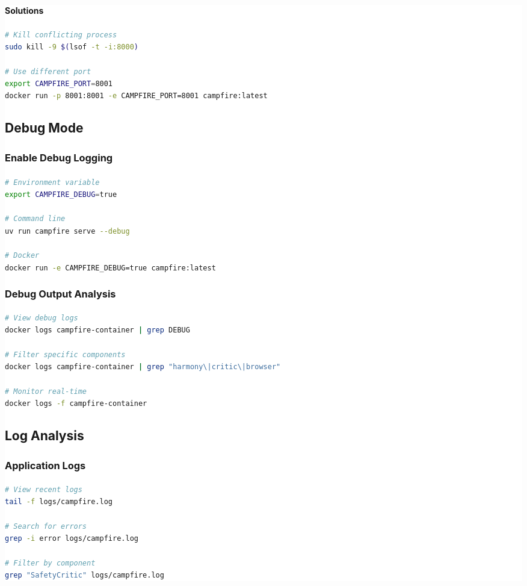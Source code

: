 #### Solutions
```bash
# Kill conflicting process
sudo kill -9 $(lsof -t -i:8000)

# Use different port
export CAMPFIRE_PORT=8001
docker run -p 8001:8001 -e CAMPFIRE_PORT=8001 campfire:latest
```

## Debug Mode

### Enable Debug Logging

```bash
# Environment variable
export CAMPFIRE_DEBUG=true

# Command line
uv run campfire serve --debug

# Docker
docker run -e CAMPFIRE_DEBUG=true campfire:latest
```

### Debug Output Analysis

```bash
# View debug logs
docker logs campfire-container | grep DEBUG

# Filter specific components
docker logs campfire-container | grep "harmony\|critic\|browser"

# Monitor real-time
docker logs -f campfire-container
```

## Log Analysis

### Application Logs

```bash
# View recent logs
tail -f logs/campfire.log

# Search for errors
grep -i error logs/campfire.log

# Filter by component
grep "SafetyCritic" logs/campfire.log
```
